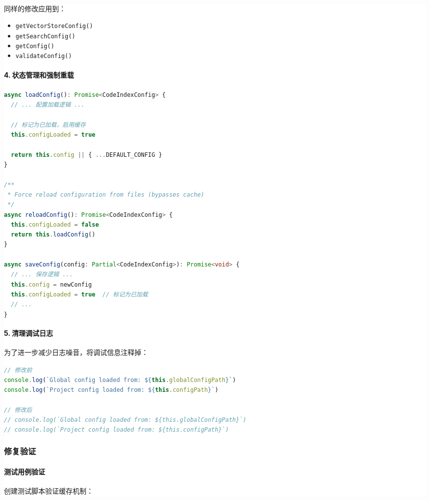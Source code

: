 同样的修改应用到：
- `getVectorStoreConfig()`
- `getSearchConfig()`
- `getConfig()`
- `validateConfig()`

#### 4. 状态管理和强制重载

```typescript
async loadConfig(): Promise<CodeIndexConfig> {
  // ... 配置加载逻辑 ...
  
  // 标记为已加载，启用缓存
  this.configLoaded = true
  
  return this.config || { ...DEFAULT_CONFIG }
}

/**
 * Force reload configuration from files (bypasses cache)
 */
async reloadConfig(): Promise<CodeIndexConfig> {
  this.configLoaded = false
  return this.loadConfig()
}

async saveConfig(config: Partial<CodeIndexConfig>): Promise<void> {
  // ... 保存逻辑 ...
  this.config = newConfig
  this.configLoaded = true  // 标记为已加载
  // ...
}
```

#### 5. 清理调试日志

为了进一步减少日志噪音，将调试信息注释掉：

```typescript
// 修改前
console.log(`Global config loaded from: ${this.globalConfigPath}`)
console.log(`Project config loaded from: ${this.configPath}`)

// 修改后
// console.log(`Global config loaded from: ${this.globalConfigPath}`)
// console.log(`Project config loaded from: ${this.configPath}`)
```

### 修复验证

#### 测试用例验证

创建测试脚本验证缓存机制：
